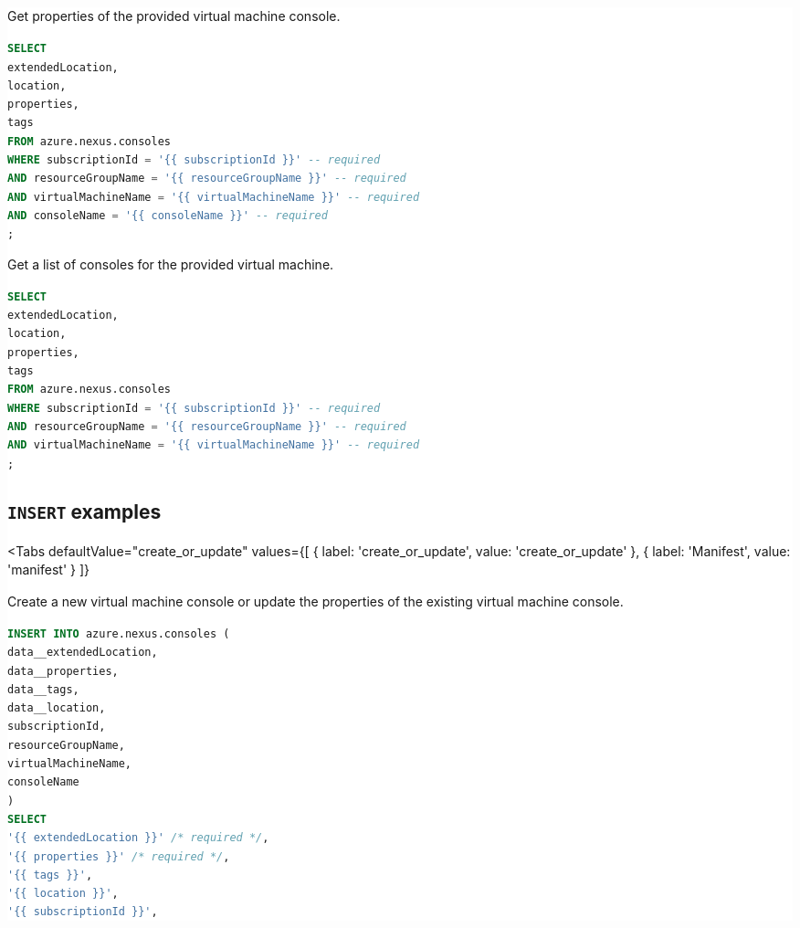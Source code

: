 Get properties of the provided virtual machine console.

```sql
SELECT
extendedLocation,
location,
properties,
tags
FROM azure.nexus.consoles
WHERE subscriptionId = '{{ subscriptionId }}' -- required
AND resourceGroupName = '{{ resourceGroupName }}' -- required
AND virtualMachineName = '{{ virtualMachineName }}' -- required
AND consoleName = '{{ consoleName }}' -- required
;
```
</TabItem>
<TabItem value="list_by_virtual_machine">

Get a list of consoles for the provided virtual machine.

```sql
SELECT
extendedLocation,
location,
properties,
tags
FROM azure.nexus.consoles
WHERE subscriptionId = '{{ subscriptionId }}' -- required
AND resourceGroupName = '{{ resourceGroupName }}' -- required
AND virtualMachineName = '{{ virtualMachineName }}' -- required
;
```
</TabItem>
</Tabs>


## `INSERT` examples

<Tabs
    defaultValue="create_or_update"
    values={[
        { label: 'create_or_update', value: 'create_or_update' },
        { label: 'Manifest', value: 'manifest' }
    ]}
>
<TabItem value="create_or_update">

Create a new virtual machine console or update the properties of the existing virtual machine console.

```sql
INSERT INTO azure.nexus.consoles (
data__extendedLocation,
data__properties,
data__tags,
data__location,
subscriptionId,
resourceGroupName,
virtualMachineName,
consoleName
)
SELECT 
'{{ extendedLocation }}' /* required */,
'{{ properties }}' /* required */,
'{{ tags }}',
'{{ location }}',
'{{ subscriptionId }}',
```